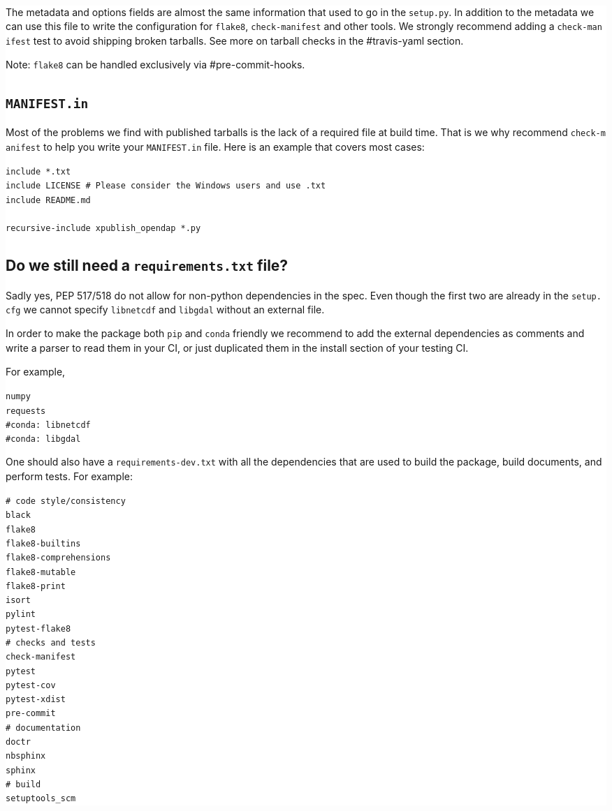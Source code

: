 The metadata and options fields are almost the same information that used to go in the `setup.py`.
In addition to the metadata we can use this file to write the configuration for
`flake8`, `check-manifest` and other tools.
We strongly recommend adding a `check-manifest` test to avoid shipping broken tarballs.
See more on tarball checks in the #travis-yaml section.

Note: `flake8` can be handled exclusively via #pre-commit-hooks.

## `MANIFEST.in`

Most of the problems we find with published tarballs is the lack of a required file at build time.
That is we why recommend `check-manifest` to help you write your `MANIFEST.in` file.
Here is an example that covers most cases:

```
include *.txt
include LICENSE # Please consider the Windows users and use .txt
include README.md

recursive-include xpublish_opendap *.py
```

## Do we still need a `requirements.txt` file?

Sadly yes, PEP 517/518 do not allow for non-python dependencies in the spec.
Even though the first two are already in the `setup.cfg` we cannot specify `libnetcdf`
and `libgdal` without an external file.

In order to make the package both `pip` and `conda` friendly we recommend to add the
external dependencies as comments and write a parser to read them in your CI,
or just duplicated them in the install section of your testing CI.

For example,

```
numpy
requests
#conda: libnetcdf
#conda: libgdal
```

One should also have a `requirements-dev.txt` with all the dependencies that are used to
build the package, build documents, and perform tests. For example:

```
# code style/consistency
black
flake8
flake8-builtins
flake8-comprehensions
flake8-mutable
flake8-print
isort
pylint
pytest-flake8
# checks and tests
check-manifest
pytest
pytest-cov
pytest-xdist
pre-commit
# documentation
doctr
nbsphinx
sphinx
# build
setuptools_scm
```